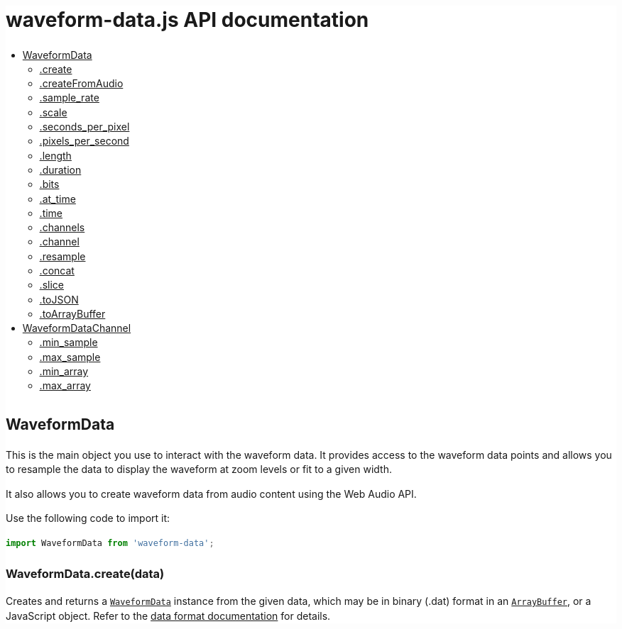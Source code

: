 # waveform-data.js API documentation

* [WaveformData](#waveformdata)
  * [.create](#waveformDatacreatedata)
  * [.createFromAudio](#waveformDatacreatefromaudiooptions-callback)
  * [.sample_rate](#waveformDatasample_rate)
  * [.scale](#waveformDatascale)
  * [.seconds_per_pixel](#waveformDataseconds_per_pixel)
  * [.pixels_per_second](#waveformDatapixels_per_second)
  * [.length](#waveformDatalength)
  * [.duration](#waveformDataduration)
  * [.bits](#waveformDatabits)
  * [.at_time](#waveformDataat_timetime)
  * [.time](#waveformDatatimeindex)
  * [.channels](#waveformDatachannels)
  * [.channel](#waveformDatachannelindex)
  * [.resample](#waveformDataresampleoptions)
  * [.concat](#waveformDataconcatwaveforms)
  * [.slice](#waveformDatasliceoptions)
  * [.toJSON](#waveformDatatojson)
  * [.toArrayBuffer](#waveformDatatoarraybuffer)
* [WaveformDataChannel](#waveformdatachannel)
  * [.min_sample](#waveformDataChannelmin_sampleindex)
  * [.max_sample](#waveformDataChannelmax_sampleindex)
  * [.min_array](#waveformDataChannelmin_array)
  * [.max_array](#waveformDataChannelmax_array)

## WaveformData

This is the main object you use to interact with the waveform data. It provides
access to the waveform data points and allows you to resample the data to
display the waveform at zoom levels or fit to a given width.

It also allows you to create waveform data from audio content using the Web
Audio API.

Use the following code to import it:

```javascript
import WaveformData from 'waveform-data';
```

### WaveformData.create(data)

Creates and returns a [`WaveformData`](#waveformdata) instance from the given
data, which may be in binary (.dat) format in an
[`ArrayBuffer`](https://developer.mozilla.org/en-US/docs/Web/JavaScript/Reference/Global_Objects/ArrayBuffer),
or a JavaScript object. Refer to the
[data format documentation](https://github.com/bbc/audiowaveform/blob/master/doc/DataFormat.md)
for details.
